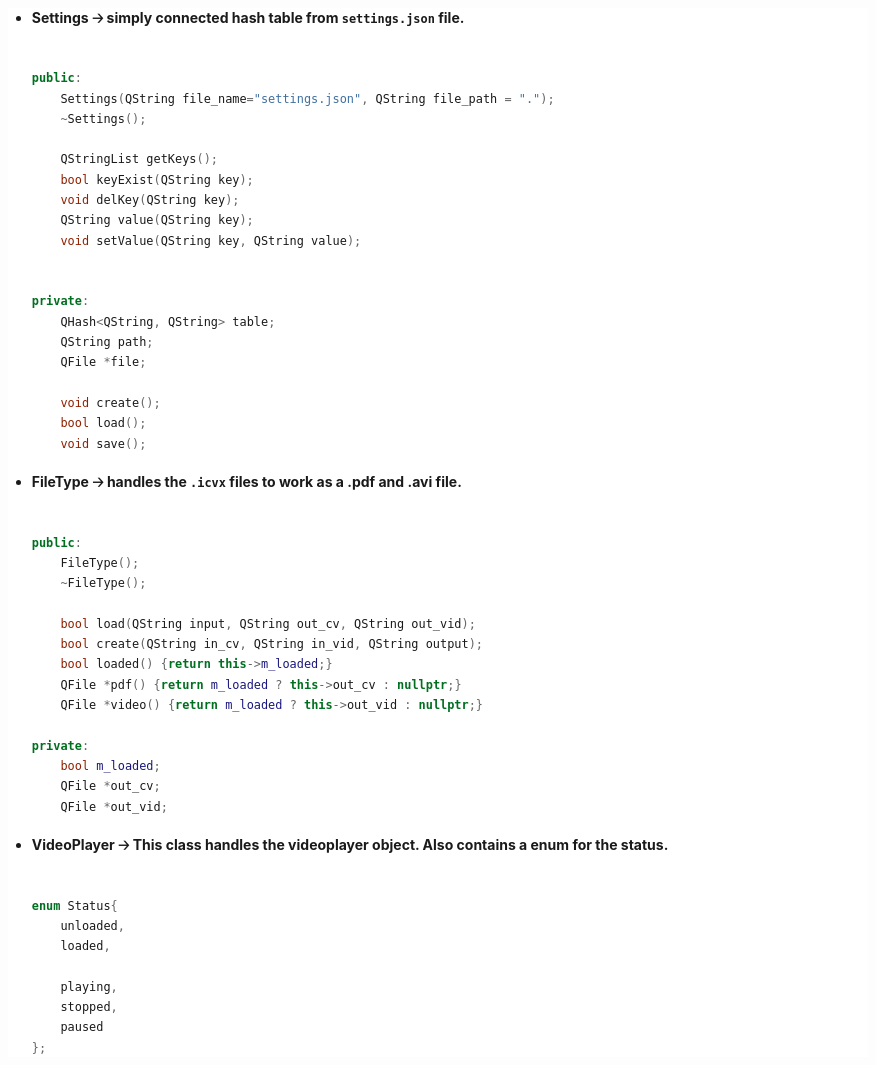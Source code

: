 - #### Settings 🡢 simply connected hash table from `settings.json` file.

    ```C++

    public:
        Settings(QString file_name="settings.json", QString file_path = ".");
        ~Settings();

        QStringList getKeys();
        bool keyExist(QString key);
        void delKey(QString key);
        QString value(QString key);
        void setValue(QString key, QString value);


    private:
        QHash<QString, QString> table;
        QString path;
        QFile *file;

        void create();
        bool load();
        void save();

    ```

- #### FileType 🡢 handles the `.icvx` files to work as a .pdf and .avi file.

    ```C++

    public:
        FileType();
        ~FileType();

        bool load(QString input, QString out_cv, QString out_vid);
        bool create(QString in_cv, QString in_vid, QString output);
        bool loaded() {return this->m_loaded;}
        QFile *pdf() {return m_loaded ? this->out_cv : nullptr;}
        QFile *video() {return m_loaded ? this->out_vid : nullptr;}

    private:
        bool m_loaded;
        QFile *out_cv;
        QFile *out_vid;

    ```

- #### VideoPlayer 🡢 This class handles the videoplayer object. Also contains a enum for the status.

    ```C++

    enum Status{
        unloaded,
        loaded,

        playing,
        stopped,
        paused
    };
